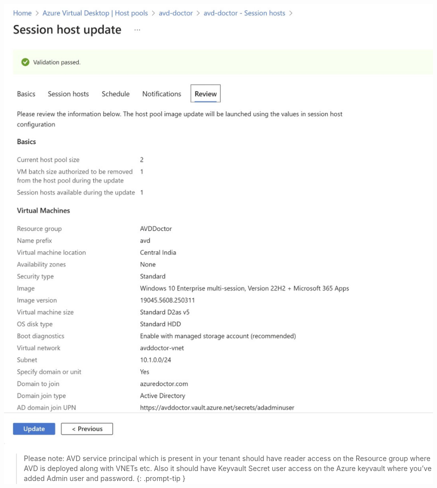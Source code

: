 ![review and create session host policy](https://raw.githubusercontent.com/qureshiaquib/qureshiaquib.github.io/main/assets/01042025/review-create-session-host-policy.jpg)

>Please note:
AVD service principal which is present in your tenant should have reader access on the Resource group where AVD is deployed along with VNETs etc.
Also it should have Keyvault Secret user access on the Azure keyvault where you’ve added Admin user and password.
{: .prompt-tip }
